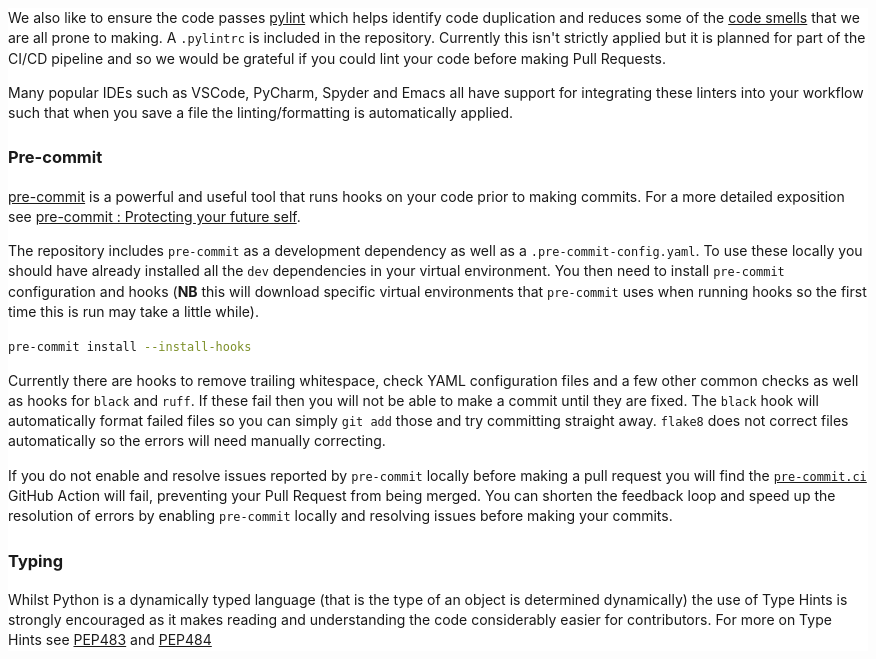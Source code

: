 We also like to ensure the code passes [pylint](https://github.com/PyCQA/pylint) which helps identify code duplication
and reduces some of the [code smells](https://en.wikipedia.org/wiki/Code_smell) that we are all prone to
making. A `.pylintrc` is included in the repository. Currently this isn't strictly applied but it is planned for part of
the CI/CD pipeline and so we would be grateful if you could lint your code before making Pull Requests.

Many popular IDEs such as VSCode, PyCharm, Spyder and Emacs all have support for integrating these linters into your
workflow such that when you save a file the linting/formatting is automatically applied.

### Pre-commit

[pre-commit](https://pre-commit.com) is a powerful and useful tool that runs hooks on your code prior to making
commits. For a more detailed exposition see [pre-commit : Protecting your future
self](https://rse.shef.ac.uk/blog/pre-commit/).

The repository includes `pre-commit` as a development dependency as well as a `.pre-commit-config.yaml`. To use these
locally you should have already installed all the `dev` dependencies in your virtual environment. You then need to
install `pre-commit` configuration and hooks (**NB** this will download specific virtual environments that `pre-commit`
uses when running hooks so the first time this is run may take a little while).

```bash
pre-commit install --install-hooks
```

Currently there are hooks to remove trailing whitespace, check YAML configuration files and a few other common checks as
well as hooks for `black` and `ruff`. If these fail then you will not be able to make a commit until they are
fixed. The `black` hook will automatically format failed files so you can simply `git add` those and try committing
straight away. `flake8` does not correct files automatically so the errors will need manually correcting.

If you do not enable and resolve issues reported by `pre-commit` locally before making a pull request you will find the
[`pre-commit.ci`](https://pre-commit.ci) GitHub Action will fail, preventing your Pull Request from being merged. You
can shorten the feedback loop and speed up the resolution of errors by enabling `pre-commit` locally and resolving
issues before making your commits.

### Typing

Whilst Python is a dynamically typed language (that is the type of an object is determined dynamically) the use of Type
Hints is strongly encouraged as it makes reading and understanding the code considerably easier for contributors. For
more on Type Hints see [PEP483](https://peps.python.org/pep-0483/) and [PEP484](https://peps.python.org/pep-0484/)
